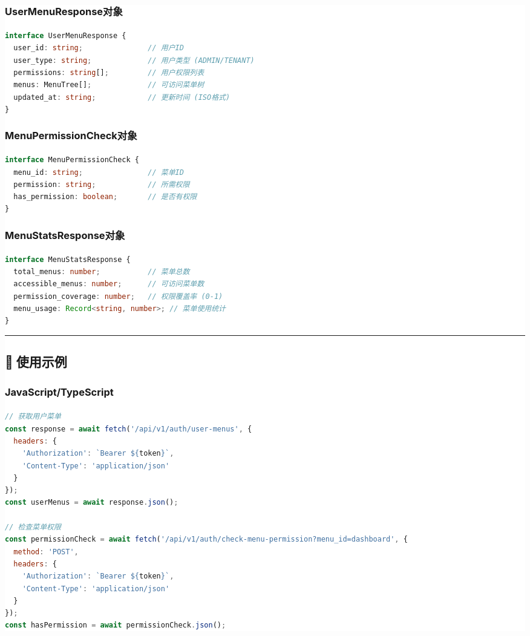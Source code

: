 ### **UserMenuResponse对象**
```typescript
interface UserMenuResponse {
  user_id: string;               // 用户ID
  user_type: string;             // 用户类型 (ADMIN/TENANT)
  permissions: string[];         // 用户权限列表
  menus: MenuTree[];             // 可访问菜单树
  updated_at: string;            // 更新时间 (ISO格式)
}
```

### **MenuPermissionCheck对象**
```typescript
interface MenuPermissionCheck {
  menu_id: string;               // 菜单ID
  permission: string;            // 所需权限
  has_permission: boolean;       // 是否有权限
}
```

### **MenuStatsResponse对象**
```typescript
interface MenuStatsResponse {
  total_menus: number;           // 菜单总数
  accessible_menus: number;      // 可访问菜单数
  permission_coverage: number;   // 权限覆盖率 (0-1)
  menu_usage: Record<string, number>; // 菜单使用统计
}
```

---

## 🚀 使用示例

### **JavaScript/TypeScript**
```javascript
// 获取用户菜单
const response = await fetch('/api/v1/auth/user-menus', {
  headers: {
    'Authorization': `Bearer ${token}`,
    'Content-Type': 'application/json'
  }
});
const userMenus = await response.json();

// 检查菜单权限
const permissionCheck = await fetch('/api/v1/auth/check-menu-permission?menu_id=dashboard', {
  method: 'POST',
  headers: {
    'Authorization': `Bearer ${token}`,
    'Content-Type': 'application/json'
  }
});
const hasPermission = await permissionCheck.json();
```
